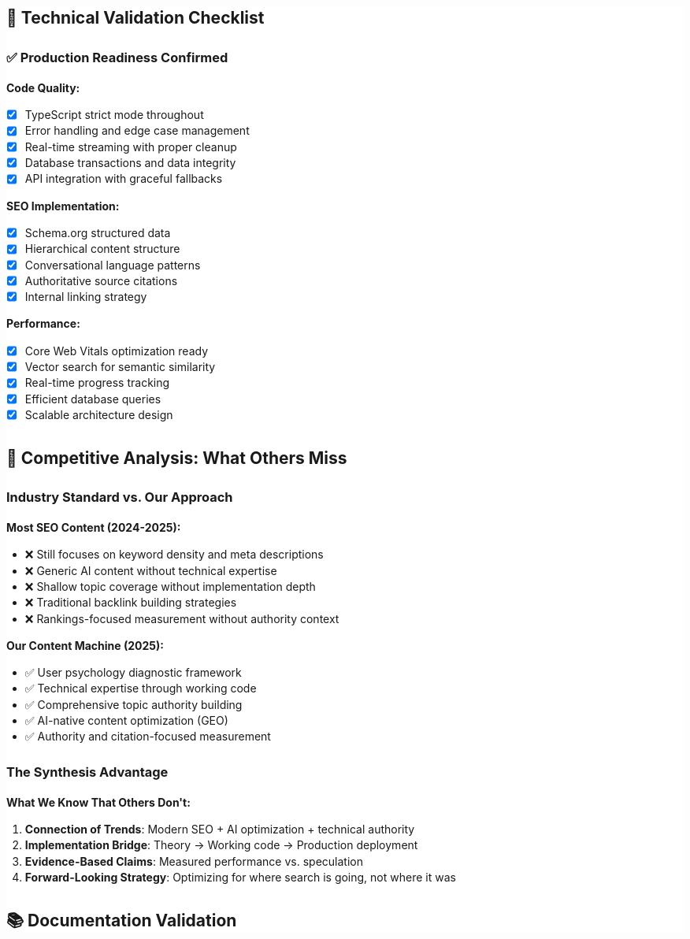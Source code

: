 ## 🔧 **Technical Validation Checklist**

### **✅ Production Readiness Confirmed**

**Code Quality:**
- [x] TypeScript strict mode throughout
- [x] Error handling and edge case management
- [x] Real-time streaming with proper cleanup
- [x] Database transactions and data integrity
- [x] API integration with graceful fallbacks

**SEO Implementation:**
- [x] Schema.org structured data
- [x] Hierarchical content structure
- [x] Conversational language patterns
- [x] Authoritative source citations
- [x] Internal linking strategy

**Performance:**
- [x] Core Web Vitals optimization ready
- [x] Vector search for semantic similarity
- [x] Real-time progress tracking
- [x] Efficient database queries
- [x] Scalable architecture design

## 🚀 **Competitive Analysis: What Others Miss**

### **Industry Standard vs. Our Approach**

**Most SEO Content (2024-2025):**
- ❌ Still focuses on keyword density and meta descriptions
- ❌ Generic AI content without technical expertise
- ❌ Shallow topic coverage without implementation depth
- ❌ Traditional backlink building strategies
- ❌ Rankings-focused measurement without authority context

**Our Content Machine (2025):**
- ✅ User psychology diagnostic framework
- ✅ Technical expertise through working code
- ✅ Comprehensive topic authority building
- ✅ AI-native content optimization (GEO)
- ✅ Authority and citation-focused measurement

### **The Synthesis Advantage**

**What We Know That Others Don't:**
1. **Connection of Trends**: Modern SEO + AI optimization + technical authority
2. **Implementation Bridge**: Theory → Working code → Production deployment
3. **Evidence-Based Claims**: Measured performance vs. speculation
4. **Forward-Looking Strategy**: Optimizing for where search is going, not where it was

## 📚 **Documentation Validation**
